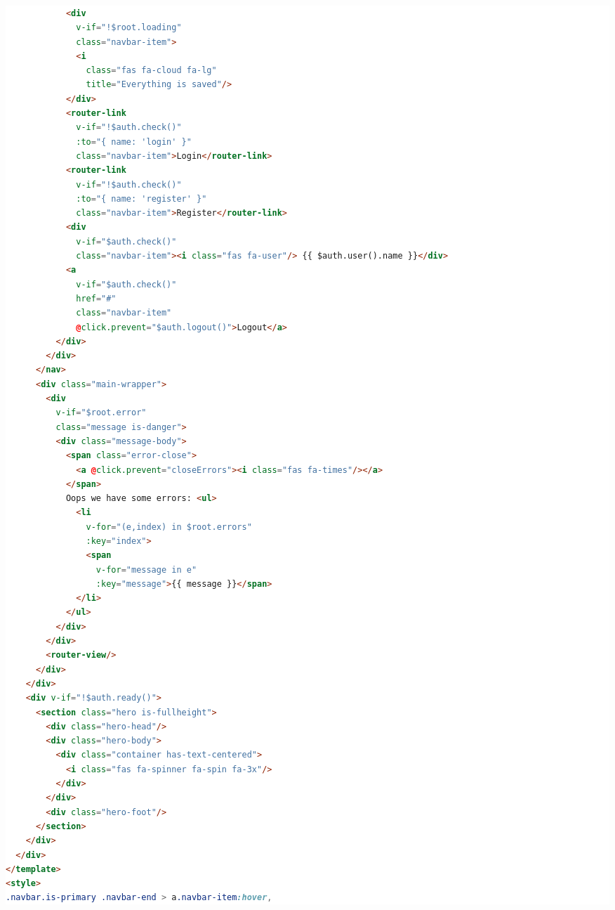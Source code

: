 ```html
            <div 
              v-if="!$root.loading" 
              class="navbar-item">
              <i 
                class="fas fa-cloud fa-lg" 
                title="Everything is saved"/>
            </div>
            <router-link 
              v-if="!$auth.check()" 
              :to="{ name: 'login' }" 
              class="navbar-item">Login</router-link>
            <router-link 
              v-if="!$auth.check()" 
              :to="{ name: 'register' }" 
              class="navbar-item">Register</router-link>
            <div 
              v-if="$auth.check()" 
              class="navbar-item"><i class="fas fa-user"/> {{ $auth.user().name }}</div>
            <a 
              v-if="$auth.check()" 
              href="#" 
              class="navbar-item" 
              @click.prevent="$auth.logout()">Logout</a>
          </div>
        </div>
      </nav>
      <div class="main-wrapper">
        <div 
          v-if="$root.error" 
          class="message is-danger">
          <div class="message-body">
            <span class="error-close">
              <a @click.prevent="closeErrors"><i class="fas fa-times"/></a>
            </span>
            Oops we have some errors: <ul>
              <li 
                v-for="(e,index) in $root.errors" 
                :key="index">
                <span 
                  v-for="message in e" 
                  :key="message">{{ message }}</span>
              </li>
            </ul>
          </div>
        </div>
        <router-view/>
      </div>
    </div>
    <div v-if="!$auth.ready()">
      <section class="hero is-fullheight">
        <div class="hero-head"/>
        <div class="hero-body">
          <div class="container has-text-centered">
            <i class="fas fa-spinner fa-spin fa-3x"/>
          </div>
        </div>
        <div class="hero-foot"/>
      </section>
    </div>
  </div>
</template>
<style>
.navbar.is-primary .navbar-end > a.navbar-item:hover,
```
